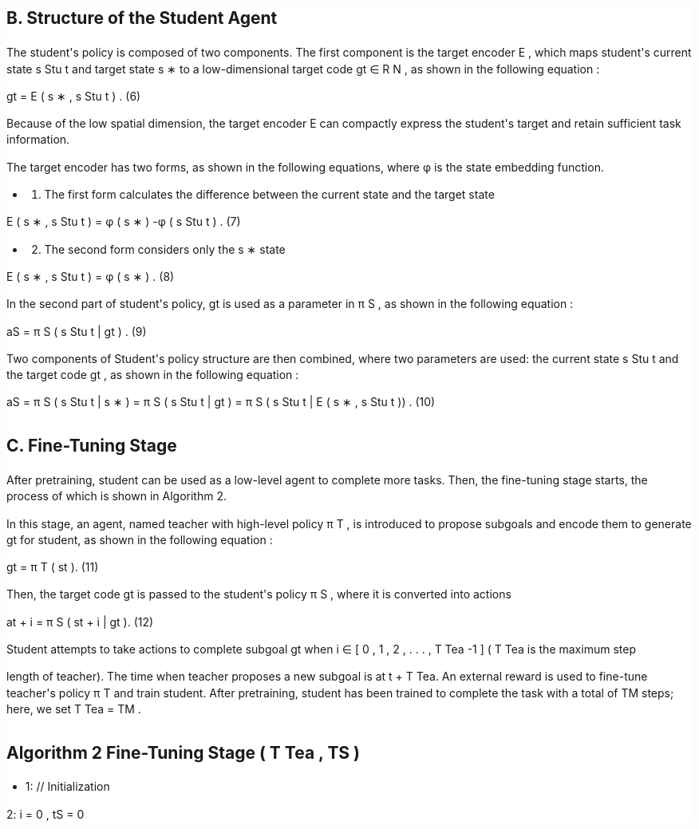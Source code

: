 ## B. Structure of the Student Agent

The student's policy is composed of two components. The first component is the target encoder E , which maps student's current state s Stu t and target state s ∗ to a low-dimensional target code gt ∈ R N , as shown in the following equation :

gt = E ( s ∗ , s Stu t ) . (6)

Because of the low spatial dimension, the target encoder E can compactly express the student's target and retain sufficient task information.

The target encoder has two forms, as shown in the following equations, where φ is the state embedding function.

- 1) The first form calculates the difference between the current state and the target state

E ( s ∗ , s Stu t ) = φ ( s ∗ ) -φ ( s Stu t ) . (7)

- 2) The second form considers only the s ∗ state

E ( s ∗ , s Stu t ) = φ ( s ∗ ) . (8)

In the second part of student's policy, gt is used as a parameter in π S , as shown in the following equation :

aS = π S ( s Stu t | gt ) . (9)

Two components of Student's policy structure are then combined, where two parameters are used: the current state s Stu t and the target code gt , as shown in the following equation :

aS = π S ( s Stu t | s ∗ ) = π S ( s Stu t | gt ) = π S ( s Stu t | E ( s ∗ , s Stu t )) . (10)

## C. Fine-Tuning Stage

After pretraining, student can be used as a low-level agent to complete more tasks. Then, the fine-tuning stage starts, the process of which is shown in Algorithm 2.

In this stage, an agent, named teacher with high-level policy π T , is introduced to propose subgoals and encode them to generate gt for student, as shown in the following equation :

gt = π T ( st ). (11)

Then, the target code gt is passed to the student's policy π S , where it is converted into actions

at + i = π S ( st + i | gt ). (12)

Student attempts to take actions to complete subgoal gt when i ∈ [ 0 , 1 , 2 , . . . , T Tea -1 ] ( T Tea is the maximum step

length of teacher). The time when teacher proposes a new subgoal is at t + T Tea. An external reward is used to fine-tune teacher's policy π T and train student. After pretraining, student has been trained to complete the task with a total of TM steps; here, we set T Tea = TM .

## Algorithm 2 Fine-Tuning Stage ( T Tea , TS )

- 1: // Initialization

2: i = 0 , tS = 0
